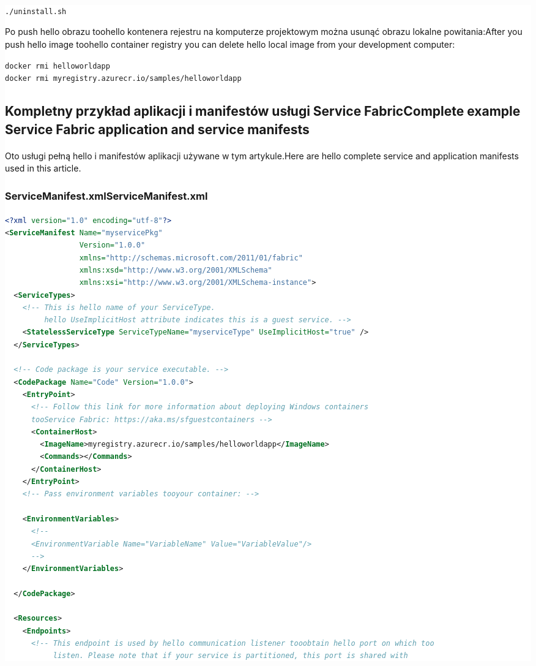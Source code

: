 ```bash
./uninstall.sh
```

<span data-ttu-id="1f949-194">Po push hello obrazu toohello kontenera rejestru na komputerze projektowym można usunąć obrazu lokalne powitania:</span><span class="sxs-lookup"><span data-stu-id="1f949-194">After you push hello image toohello container registry you can delete hello local image from your development computer:</span></span>

```
docker rmi helloworldapp
docker rmi myregistry.azurecr.io/samples/helloworldapp
```

## <a name="complete-example-service-fabric-application-and-service-manifests"></a><span data-ttu-id="1f949-195">Kompletny przykład aplikacji i manifestów usługi Service Fabric</span><span class="sxs-lookup"><span data-stu-id="1f949-195">Complete example Service Fabric application and service manifests</span></span>
<span data-ttu-id="1f949-196">Oto usługi pełną hello i manifestów aplikacji używane w tym artykule.</span><span class="sxs-lookup"><span data-stu-id="1f949-196">Here are hello complete service and application manifests used in this article.</span></span>

### <a name="servicemanifestxml"></a><span data-ttu-id="1f949-197">ServiceManifest.xml</span><span class="sxs-lookup"><span data-stu-id="1f949-197">ServiceManifest.xml</span></span>
```xml
<?xml version="1.0" encoding="utf-8"?>
<ServiceManifest Name="myservicePkg"
                 Version="1.0.0"
                 xmlns="http://schemas.microsoft.com/2011/01/fabric"
                 xmlns:xsd="http://www.w3.org/2001/XMLSchema"
                 xmlns:xsi="http://www.w3.org/2001/XMLSchema-instance">
  <ServiceTypes>
    <!-- This is hello name of your ServiceType.
         hello UseImplicitHost attribute indicates this is a guest service. -->
    <StatelessServiceType ServiceTypeName="myserviceType" UseImplicitHost="true" />
  </ServiceTypes>

  <!-- Code package is your service executable. -->
  <CodePackage Name="Code" Version="1.0.0">
    <EntryPoint>
      <!-- Follow this link for more information about deploying Windows containers 
      tooService Fabric: https://aka.ms/sfguestcontainers -->
      <ContainerHost>
        <ImageName>myregistry.azurecr.io/samples/helloworldapp</ImageName>
        <Commands></Commands>
      </ContainerHost>
    </EntryPoint>
    <!-- Pass environment variables tooyour container: -->
    
    <EnvironmentVariables>
      <!--
      <EnvironmentVariable Name="VariableName" Value="VariableValue"/>
      -->
    </EnvironmentVariables>
    
  </CodePackage>

  <Resources>
    <Endpoints>
      <!-- This endpoint is used by hello communication listener tooobtain hello port on which too
           listen. Please note that if your service is partitioned, this port is shared with 
```